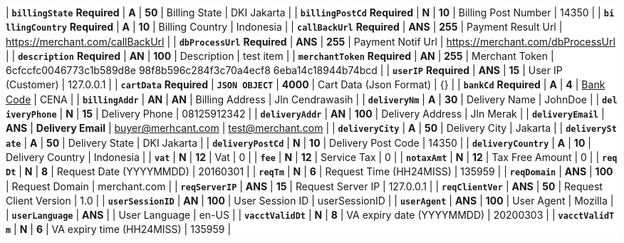 | **`billingState`** **Required**   | **A**             | **50**             | Billing State                 | DKI Jakarta                                                  |
| **`billingPostCd`** **Required**  | **N**             | **10**             | Billing Post Number           | 14350                                                        |
| **`billingCountry`** **Required** | **A**             | **10**             | Billing Country               | Indonesia                                                    |
| **`callBackUrl`** **Required**    | **ANS**           | **255**            | Payment Result Url            | https://merchant.com/callBackUrl                             |
| **`dbProcessUrl`** **Required**   | **ANS**           | **255**            | Payment Notif Url             | https://merchant.com/dbProcessUrl                            |
| **`description`** **Required**    | **AN**            | **100**            | Description                   | test item                                                    |
| **`merchantToken`** **Required**  | **AN**            | **255**            | Merchant Token                | 6cfccfc0046773c1b589d8e 98f8b596c284f3c70a4ecf8 6eba14c18944b74bcd |
| **`userIP`** **Required**         | **ANS**           | **15**             | User IP (Customer)            | 127.0.0.1                                                    |
| **`cartData`** **Required**       | **`JSON OBJECT`** | **4000**           | Cart Data (Json Format)       | {}                                                           |
| **`bankCd`** **Required**         | **A**             | **4**              | [Bank Code](#bank-code)       | CENA                                                         |
| **`billingAddr`**                 | **AN**            | **AN**             | Billing Address               | Jln Cendrawasih                                              |
| **`deliveryNm`**                  | **A**             | **30**             | Delivery Name                 | JohnDoe                                                      |
| **`deliveryPhone`**               | **N**             | **15**             | Delivery Phone                | 08125912342                                                  |
| **`deliveryAddr`**                | **AN**            | **100**            | Delivery Address              | Jln Merak                                                    |
| **`deliveryEmail`**               | **ANS**           | **Delivery Email** | buyer@merhcant.com            | test@merchant.com                                            |
| **`deliveryCity`**                | **A**             | **50**             | Delivery City                 | Jakarta                                                      |
| **`deliveryState`**               | **A**             | **50**             | Delivery State                | DKI Jakarta                                                  |
| **`deliveryPostCd`**              | **N**             | **10**             | Delivery Post Code            | 14350                                                        |
| **`deliveryCountry`**             | **A**             | **10**             | Delivery Country              | Indonesia                                                    |
| **`vat`**                         | **N**             | **12**             | Vat                           | 0                                                            |
| **`fee`**                         | **N**             | **12**             | Service Tax                   | 0                                                            |
| **`notaxAmt`**                    | **N**             | **12**             | Tax Free Amount               | 0                                                            |
| **`reqDt`**                       | **N**             | **8**              | Request Date (YYYYMMDD)       | 20160301                                                     |
| **`reqTm`**                       | **N**             | **6**              | Request Time (HH24MISS)       | 135959                                                       |
| **`reqDomain`**                   | **ANS**           | **100**            | Request Domain                | merchant.com                                                 |
| **`reqServerIP`**                 | **ANS**           | **15**             | Request Server IP             | 127.0.0.1                                                    |
| **`reqClientVer`**                | **ANS**           | **50**             | Request Client Version        | 1.0                                                          |
| **`userSessionID`**               | **AN**            | **100**            | User Session ID               | userSessionID                                                |
| **`userAgent`**                   | **ANS**           | **100**            | User Agent                    | Mozilla                                                      |
| **`userLanguage`**                | **ANS**           |                    | User Language                 | en-US                                                        |
| **`vacctValidDt`**                | **N**             | **8**              | VA expiry date (YYYYMMDD)     | 20200303                                                     |
| **`vacctValidTm`**                | **N**             | **6**              | VA expiry time (HH24MISS)     | 135959                                                       |
